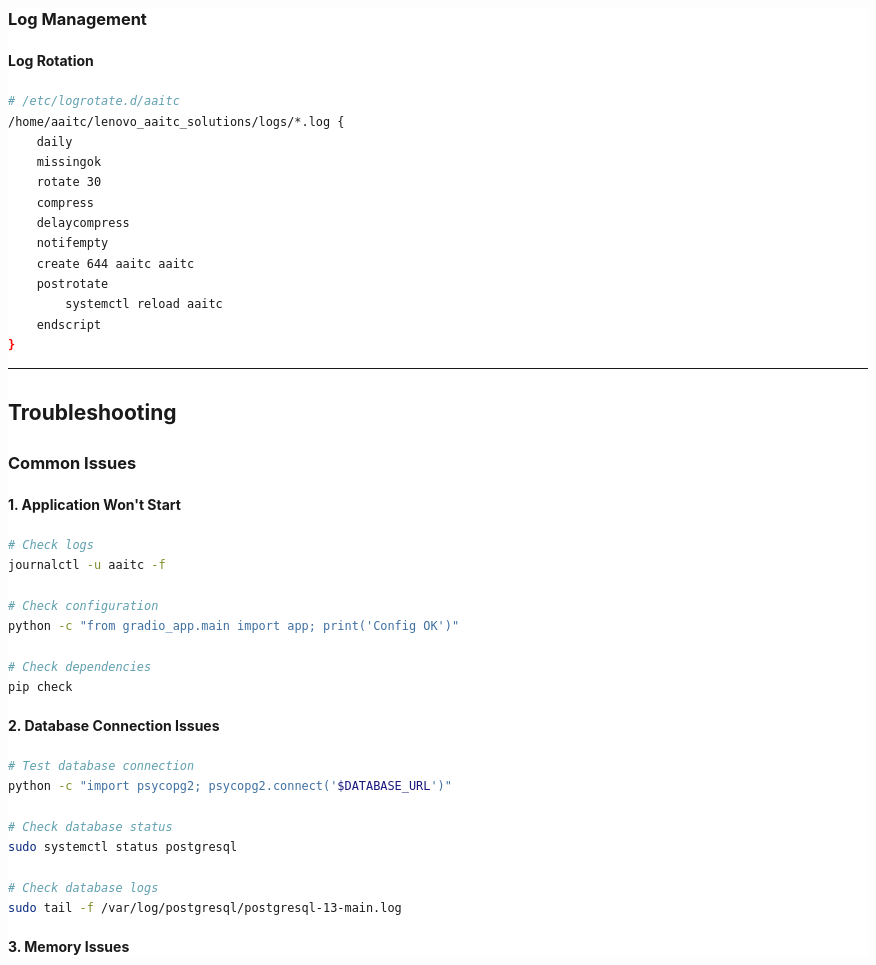 ### Log Management

#### Log Rotation

```bash
# /etc/logrotate.d/aaitc
/home/aaitc/lenovo_aaitc_solutions/logs/*.log {
    daily
    missingok
    rotate 30
    compress
    delaycompress
    notifempty
    create 644 aaitc aaitc
    postrotate
        systemctl reload aaitc
    endscript
}
```

---

## Troubleshooting

### Common Issues

#### 1. Application Won't Start

```bash
# Check logs
journalctl -u aaitc -f

# Check configuration
python -c "from gradio_app.main import app; print('Config OK')"

# Check dependencies
pip check
```

#### 2. Database Connection Issues

```bash
# Test database connection
python -c "import psycopg2; psycopg2.connect('$DATABASE_URL')"

# Check database status
sudo systemctl status postgresql

# Check database logs
sudo tail -f /var/log/postgresql/postgresql-13-main.log
```

#### 3. Memory Issues
